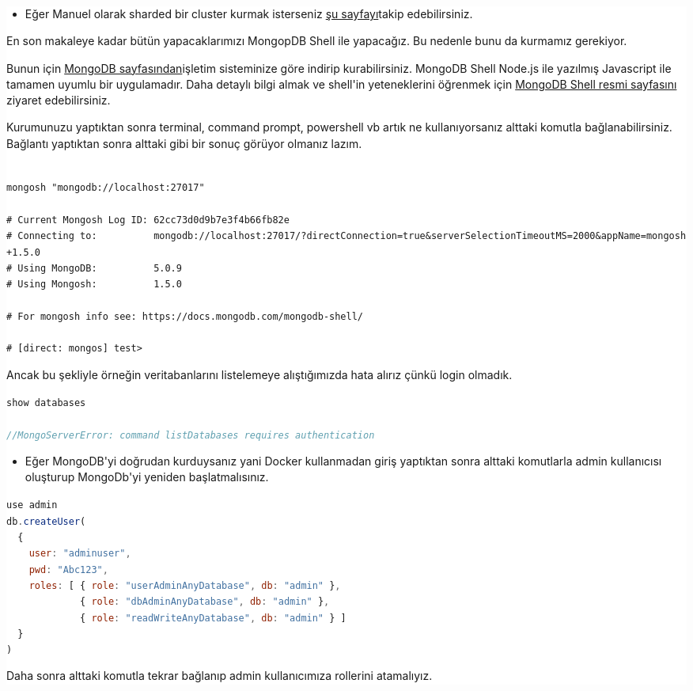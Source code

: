 - Eğer Manuel olarak sharded bir cluster kurmak isterseniz [şu sayfayı](https://www.mongodb.com/docs/manual/tutorial/deploy-shard-cluster/)takip edebilirsiniz.


En son makaleye kadar bütün yapacaklarımızı MongopDB Shell ile yapacağız. Bu nedenle bunu da kurmamız gerekiyor.

Bunun için [MongoDB sayfasından](https://www.mongodb.com/try/download/shell)işletim sisteminize göre indirip kurabilirsiniz. MongoDB Shell Node.js ile yazılmış Javascript ile tamamen uyumlu bir uygulamadır. Daha detaylı bilgi almak ve shell'in yeteneklerini öğrenmek için [MongoDB Shell resmi sayfasını](https://www.mongodb.com/docs/mongodb-shell/) ziyaret edebilirsiniz.

Kurumunuzu yaptıktan sonra terminal, command prompt, powershell vb artık ne kullanıyorsanız alttaki komutla bağlanabilirsiniz. Bağlantı yaptıktan sonra alttaki gibi bir sonuç görüyor olmanız lazım.

```shell

mongosh "mongodb://localhost:27017"

# Current Mongosh Log ID: 62cc73d0d9b7e3f4b66fb82e
# Connecting to:          mongodb://localhost:27017/?directConnection=true&serverSelectionTimeoutMS=2000&appName=mongosh+1.5.0
# Using MongoDB:          5.0.9
# Using Mongosh:          1.5.0

# For mongosh info see: https://docs.mongodb.com/mongodb-shell/

# [direct: mongos] test> 

```
Ancak bu şekliyle örneğin veritabanlarını listelemeye alıştığımızda hata alırız çünkü login olmadık. 

```javascript
show databases

//MongoServerError: command listDatabases requires authentication

```

- Eğer MongoDB'yi doğrudan kurduysanız yani Docker kullanmadan giriş yaptıktan sonra alttaki komutlarla admin kullanıcısı oluşturup MongoDb'yi yeniden başlatmalısınız. 



```javascript
use admin
db.createUser(
  {
    user: "adminuser",
    pwd: "Abc123",
    roles: [ { role: "userAdminAnyDatabase", db: "admin" }, 
             { role: "dbAdminAnyDatabase", db: "admin" }, 
             { role: "readWriteAnyDatabase", db: "admin" } ]
  }
)
```
Daha sonra alttaki komutla tekrar bağlanıp admin kullanıcımıza rollerini atamalıyız.
